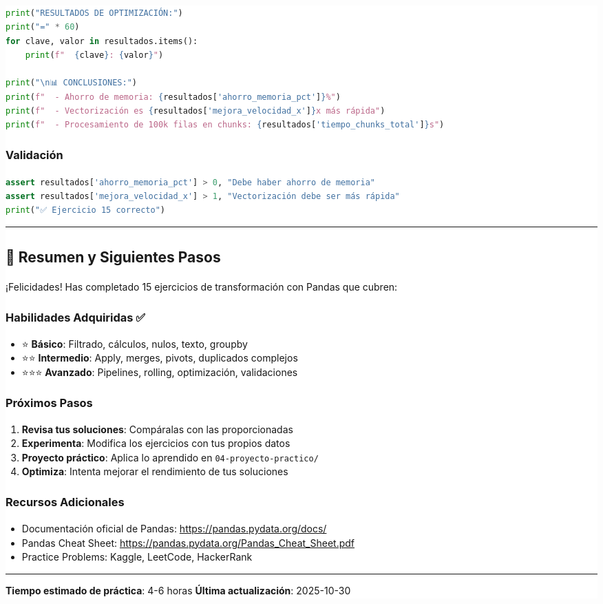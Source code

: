 ```python
print("RESULTADOS DE OPTIMIZACIÓN:")
print("=" * 60)
for clave, valor in resultados.items():
    print(f"  {clave}: {valor}")

print("\n📊 CONCLUSIONES:")
print(f"  - Ahorro de memoria: {resultados['ahorro_memoria_pct']}%")
print(f"  - Vectorización es {resultados['mejora_velocidad_x']}x más rápida")
print(f"  - Procesamiento de 100k filas en chunks: {resultados['tiempo_chunks_total']}s")
```

### Validación

```python
assert resultados['ahorro_memoria_pct'] > 0, "Debe haber ahorro de memoria"
assert resultados['mejora_velocidad_x'] > 1, "Vectorización debe ser más rápida"
print("✅ Ejercicio 15 correcto")
```

---

## 📝 Resumen y Siguientes Pasos

¡Felicidades! Has completado 15 ejercicios de transformación con Pandas que cubren:

### Habilidades Adquiridas ✅

- ⭐ **Básico**: Filtrado, cálculos, nulos, texto, groupby
- ⭐⭐ **Intermedio**: Apply, merges, pivots, duplicados complejos
- ⭐⭐⭐ **Avanzado**: Pipelines, rolling, optimización, validaciones

### Próximos Pasos

1. **Revisa tus soluciones**: Compáralas con las proporcionadas
2. **Experimenta**: Modifica los ejercicios con tus propios datos
3. **Proyecto práctico**: Aplica lo aprendido en `04-proyecto-practico/`
4. **Optimiza**: Intenta mejorar el rendimiento de tus soluciones

### Recursos Adicionales

- Documentación oficial de Pandas: https://pandas.pydata.org/docs/
- Pandas Cheat Sheet: https://pandas.pydata.org/Pandas_Cheat_Sheet.pdf
- Practice Problems: Kaggle, LeetCode, HackerRank

---

**Tiempo estimado de práctica**: 4-6 horas
**Última actualización**: 2025-10-30
